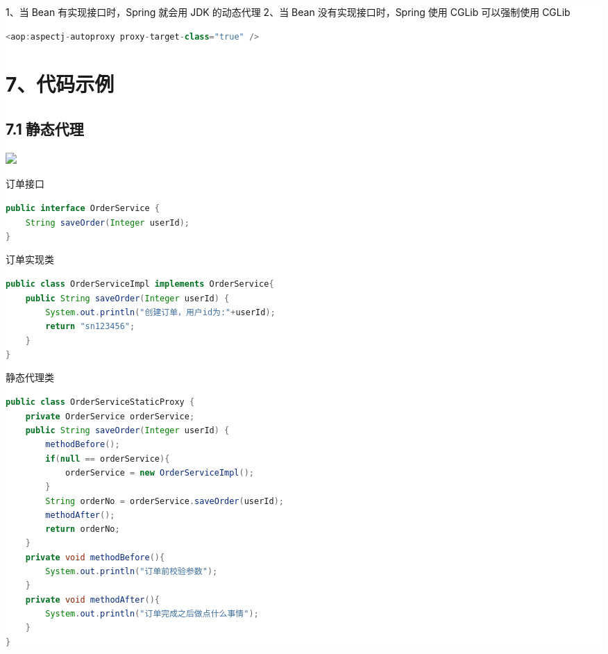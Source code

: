 1、当 Bean 有实现接口时，Spring 就会用 JDK 的动态代理
2、当 Bean 没有实现接口时，Spring 使用 CGLib
可以强制使用 CGLib

```java
<aop:aspectj-autoproxy proxy-target-class="true" />
```

# 7、代码示例

## 7.1 静态代理

![](https://img.hacpai.com/file/2019/07/image-487ce5f1.png?imageView2/2/w/768/format/jpg/interlace/1/q/100)

订单接口

```java
public interface OrderService {
    String saveOrder(Integer userId);
}
```

订单实现类

```java
public class OrderServiceImpl implements OrderService{
    public String saveOrder(Integer userId) {
        System.out.println("创建订单，用户id为:"+userId);
        return "sn123456";
    }
}
```

静态代理类

```java
public class OrderServiceStaticProxy {
    private OrderService orderService;
    public String saveOrder(Integer userId) {
        methodBefore();
        if(null == orderService){
            orderService = new OrderServiceImpl();
        }
        String orderNo = orderService.saveOrder(userId);
        methodAfter();
        return orderNo;
    }
    private void methodBefore(){
        System.out.println("订单前校验参数");
    }
    private void methodAfter(){
        System.out.println("订单完成之后做点什么事情");
    }
}
```
